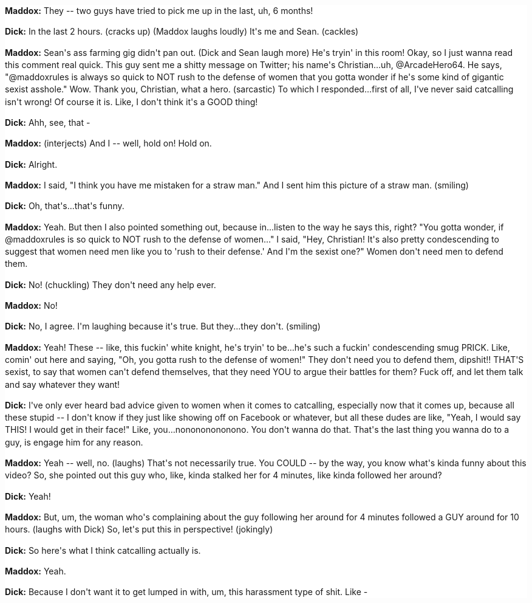**Maddox:** They -- two guys have tried to pick me up in the last, uh, 6 months!

**Dick:** In the last 2 hours. (cracks up) (Maddox laughs loudly) It's me and Sean. (cackles)

**Maddox:** Sean's ass farming gig didn't pan out. (Dick and Sean laugh more) He's tryin' in this room! Okay, so I just wanna read this comment real quick. This guy sent me a shitty message on Twitter; his name's Christian...uh, @ArcadeHero64. He says, "@maddoxrules is always so quick to NOT rush to the defense of women that you gotta wonder if he's some kind of gigantic sexist asshole." Wow. Thank you, Christian, what a hero. (sarcastic) To which I responded...first of all, I've never said catcalling isn't wrong! Of course it is. Like, I don't think it's a GOOD thing!

**Dick:** Ahh, see, that -

**Maddox:** (interjects) And I -- well, hold on! Hold on.

**Dick:** Alright.

**Maddox:** I said, "I think you have me mistaken for a straw man." And I sent him this picture of a straw man. (smiling)

**Dick:** Oh, that's...that's funny.

**Maddox:** Yeah. But then I also pointed something out, because in...listen to the way he says this, right? "You gotta wonder, if @maddoxrules is so quick to NOT rush to the defense of women..." I said, "Hey, Christian! It's also pretty condescending to suggest that women need men like you to 'rush to their defense.' And I'm the sexist one?" Women don't need men to defend them.

**Dick:** No! (chuckling) They don't need any help ever.

**Maddox:** No!

**Dick:** No, I agree. I'm laughing because it's true. But they...they don't. (smiling)

**Maddox:** Yeah! These -- like, this fuckin' white knight, he's tryin' to be...he's such a fuckin' condescending smug PRICK. Like, comin' out here and saying, "Oh, you gotta rush to the defense of women!" They don't need you to defend them, dipshit!! THAT'S sexist, to say that women can't defend themselves, that they need YOU to argue their battles for them? Fuck off, and let them talk and say whatever they want!

**Dick:** I've only ever heard bad advice given to women when it comes to catcalling, especially now that it comes up, because all these stupid -- I don't know if they just like showing off on Facebook or whatever, but all these dudes are like, "Yeah, I would say THIS! I would get in their face!" Like, you...nonononononono. You don't wanna do that. That's the last thing you wanna do to a guy, is engage him for any reason.

**Maddox:** Yeah -- well, no. (laughs) That's not necessarily true. You COULD -- by the way, you know what's kinda funny about this video? So, she pointed out this guy who, like, kinda stalked her for 4 minutes, like kinda followed her around?

**Dick:** Yeah!

**Maddox:** But, um, the woman who's complaining about the guy following her around for 4 minutes followed a GUY around for 10 hours. (laughs with Dick) So, let's put this in perspective! (jokingly)

**Dick:** So here's what I think catcalling actually is.

**Maddox:** Yeah.

**Dick:** Because I don't want it to get lumped in with, um, this harassment type of shit. Like -
